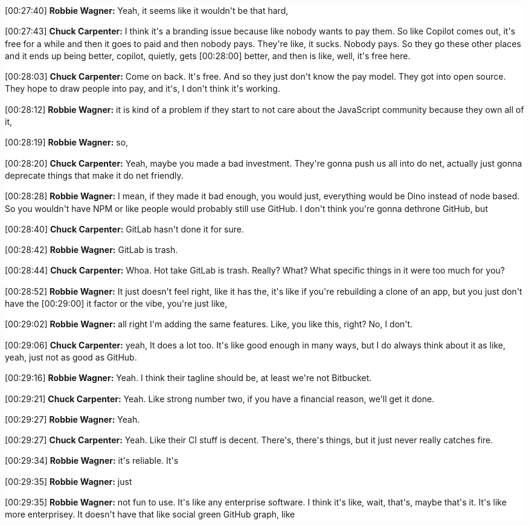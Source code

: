 [00:27:40] **Robbie Wagner:** Yeah, it seems like it wouldn't be that hard,

[00:27:43] **Chuck Carpenter:** I think it's a branding issue because like
nobody wants to pay them. So like Copilot comes out, it's free for a while and
then it goes to paid and then nobody pays. They're like, it sucks. Nobody pays.
So they go these other places and it ends up being better, copilot, quietly,
gets [00:28:00] better, and then is like, well, it's free here.

[00:28:03] **Chuck Carpenter:** Come on back. It's free. And so they just don't
know the pay model. They got into open source. They hope to draw people into
pay, and it's, I don't think it's working.

[00:28:12] **Robbie Wagner:** it is kind of a problem if they start to not care
about the JavaScript community because they own all of it,

[00:28:19] **Robbie Wagner:** so,

[00:28:20] **Chuck Carpenter:** Yeah, maybe you made a bad investment. They're
gonna push us all into do net, actually just gonna deprecate things that make it
do net friendly.

[00:28:28] **Robbie Wagner:** I mean, if they made it bad enough, you would
just, everything would be Dino instead of node based. So you wouldn't have NPM
or like people would probably still use GitHub. I don't think you're gonna
dethrone GitHub, but

[00:28:40] **Chuck Carpenter:** GitLab hasn't done it for sure.

[00:28:42] **Robbie Wagner:** GitLab is trash.

[00:28:44] **Chuck Carpenter:** Whoa. Hot take GitLab is trash. Really? What?
What specific things in it were too much for you?

[00:28:52] **Robbie Wagner:** It just doesn't feel right, like it has the, it's
like if you're rebuilding a clone of an app, but you just don't have the
[00:29:00] it factor or the vibe, you're just like,

[00:29:02] **Robbie Wagner:** all right I'm adding the same features. Like, you
like this, right? No, I don't.

[00:29:06] **Chuck Carpenter:** yeah, It does a lot too. It's like good enough
in many ways, but I do always think about it as like, yeah, just not as good as
GitHub.

[00:29:16] **Robbie Wagner:** Yeah. I think their tagline should be, at least
we're not Bitbucket.

[00:29:21] **Chuck Carpenter:** Yeah. Like strong number two, if you have a
financial reason, we'll get it done.

[00:29:27] **Robbie Wagner:** Yeah.

[00:29:27] **Chuck Carpenter:** Yeah. Like their CI stuff is decent. There's,
there's things, but it just never really catches fire.

[00:29:34] **Robbie Wagner:** it's reliable. It's

[00:29:35] **Robbie Wagner:** just

[00:29:35] **Robbie Wagner:** not fun to use. It's like any enterprise software.
I think it's like, wait, that's, maybe that's it. It's like more enterprisey. It
doesn't have that like social green GitHub graph, like
